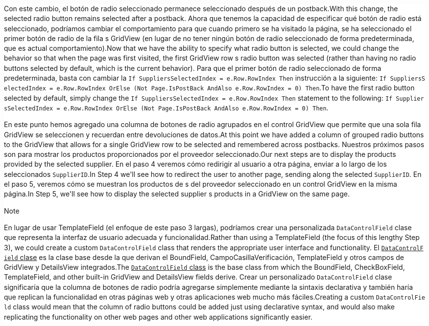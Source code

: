<span data-ttu-id="cdf90-258">Con este cambio, el botón de radio seleccionado permanece seleccionado después de un postback.</span><span class="sxs-lookup"><span data-stu-id="cdf90-258">With this change, the selected radio button remains selected after a postback.</span></span> <span data-ttu-id="cdf90-259">Ahora que tenemos la capacidad de especificar qué botón de radio está seleccionado, podríamos cambiar el comportamiento para que cuando primero se ha visitado la página, se ha seleccionado el primer botón de radio de la fila s GridView (en lugar de no tener ningún botón de radio seleccionado de forma predeterminada, que es actual comportamiento).</span><span class="sxs-lookup"><span data-stu-id="cdf90-259">Now that we have the ability to specify what radio button is selected, we could change the behavior so that when the page was first visited, the first GridView row s radio button was selected (rather than having no radio buttons selected by default, which is the current behavior).</span></span> <span data-ttu-id="cdf90-260">Para que el primer botón de radio seleccionado de forma predeterminada, basta con cambiar la `If SuppliersSelectedIndex = e.Row.RowIndex Then` instrucción a la siguiente: `If SuppliersSelectedIndex = e.Row.RowIndex OrElse (Not Page.IsPostBack AndAlso e.Row.RowIndex = 0) Then`.</span><span class="sxs-lookup"><span data-stu-id="cdf90-260">To have the first radio button selected by default, simply change the `If SuppliersSelectedIndex = e.Row.RowIndex Then` statement to the following: `If SuppliersSelectedIndex = e.Row.RowIndex OrElse (Not Page.IsPostBack AndAlso e.Row.RowIndex = 0) Then`.</span></span>

<span data-ttu-id="cdf90-261">En este punto hemos agregado una columna de botones de radio agrupados en el control GridView que permite que una sola fila GridView se seleccionen y recuerdan entre devoluciones de datos.</span><span class="sxs-lookup"><span data-stu-id="cdf90-261">At this point we have added a column of grouped radio buttons to the GridView that allows for a single GridView row to be selected and remembered across postbacks.</span></span> <span data-ttu-id="cdf90-262">Nuestros próximos pasos son para mostrar los productos proporcionados por el proveedor seleccionado.</span><span class="sxs-lookup"><span data-stu-id="cdf90-262">Our next steps are to display the products provided by the selected supplier.</span></span> <span data-ttu-id="cdf90-263">En el paso 4 veremos cómo redirigir al usuario a otra página, enviar a lo largo de los seleccionados `SupplierID`.</span><span class="sxs-lookup"><span data-stu-id="cdf90-263">In Step 4 we'll see how to redirect the user to another page, sending along the selected `SupplierID`.</span></span> <span data-ttu-id="cdf90-264">En el paso 5, veremos cómo se muestran los productos de s del proveedor seleccionado en un control GridView en la misma página.</span><span class="sxs-lookup"><span data-stu-id="cdf90-264">In Step 5, we'll see how to display the selected supplier s products in a GridView on the same page.</span></span>

> [!NOTE]
> <span data-ttu-id="cdf90-265">En lugar de usar TemplateField (el enfoque de este paso 3 largas), podríamos crear una personalizada `DataControlField` clase que representa la interfaz de usuario adecuada y funcionalidad.</span><span class="sxs-lookup"><span data-stu-id="cdf90-265">Rather than using a TemplateField (the focus of this lengthy Step 3), we could create a custom `DataControlField` class that renders the appropriate user interface and functionality.</span></span> <span data-ttu-id="cdf90-266">El [ `DataControlField` clase](https://msdn.microsoft.com/library/system.web.ui.webcontrols.datacontrolfield.aspx) es la clase base desde la que derivan el BoundField, CampoCasillaVerificación, TemplateField y otros campos de GridView y DetailsView integrados.</span><span class="sxs-lookup"><span data-stu-id="cdf90-266">The [`DataControlField` class](https://msdn.microsoft.com/library/system.web.ui.webcontrols.datacontrolfield.aspx) is the base class from which the BoundField, CheckBoxField, TemplateField, and other built-in GridView and DetailsView fields derive.</span></span> <span data-ttu-id="cdf90-267">Crear un personalizado `DataControlField` clase significaría que la columna de botones de radio podría agregarse simplemente mediante la sintaxis declarativa y también haría que replican la funcionalidad en otras páginas web y otras aplicaciones web mucho más fáciles.</span><span class="sxs-lookup"><span data-stu-id="cdf90-267">Creating a custom `DataControlField` class would mean that the column of radio buttons could be added just using declarative syntax, and would also make replicating the functionality on other web pages and other web applications significantly easier.</span></span>
